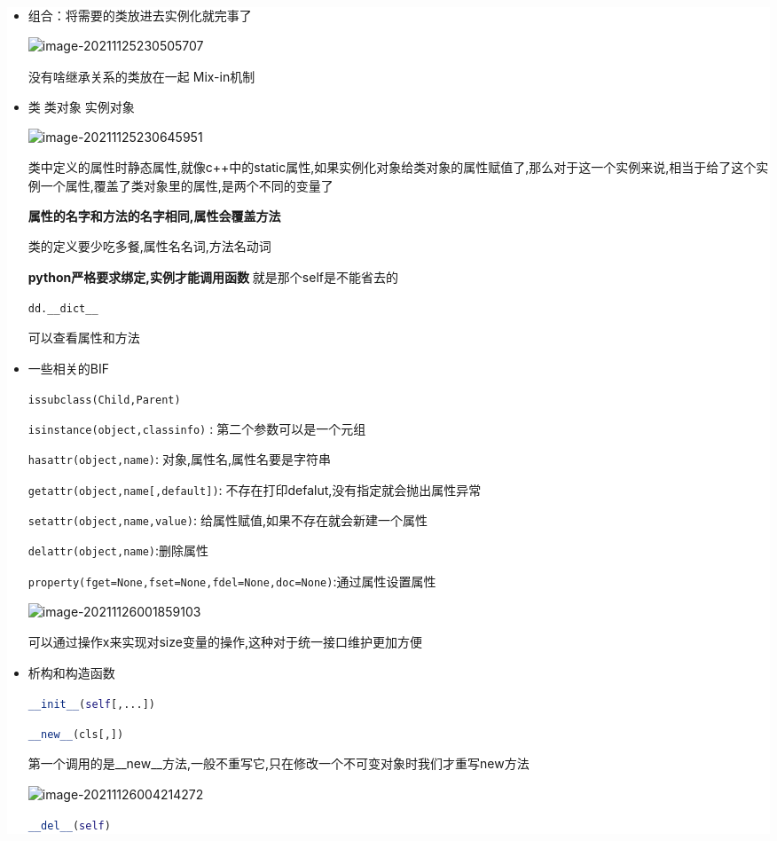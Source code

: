 - 组合：将需要的类放进去实例化就完事了
  
  ![image-20211125230505707](https://gitee.com/warlock-wendell/image-bed/raw/master/blog/image-20211125230505707.png)
  
  没有啥继承关系的类放在一起 Mix-in机制
  
- 类 类对象 实例对象
  
  ![image-20211125230645951](https://gitee.com/warlock-wendell/image-bed/raw/master/blog/image-20211125230645951.png)
  
  类中定义的属性时静态属性,就像c++中的static属性,如果实例化对象给类对象的属性赋值了,那么对于这一个实例来说,相当于给了这个实例一个属性,覆盖了类对象里的属性,是两个不同的变量了
  
  **属性的名字和方法的名字相同,属性会覆盖方法**
  
  类的定义要少吃多餐,属性名名词,方法名动词
  
  **python严格要求绑定,实例才能调用函数** 就是那个self是不能省去的
  
  ```python
  dd.__dict__
  ```
  
  可以查看属性和方法
  
- 一些相关的BIF
  
  `issubclass(Child,Parent)`
  
  `isinstance(object,classinfo)` : 第二个参数可以是一个元组
  
  `hasattr(object,name)`: 对象,属性名,属性名要是字符串
  
  `getattr(object,name[,default])`:  不存在打印defalut,没有指定就会抛出属性异常
  
  `setattr(object,name,value)`: 给属性赋值,如果不存在就会新建一个属性
  
  `delattr(object,name)`:删除属性
  
  `property(fget=None,fset=None,fdel=None,doc=None)`:通过属性设置属性
  
  ![image-20211126001859103](https://gitee.com/warlock-wendell/image-bed/raw/master/blog/image-20211126001859103.png)
  
  可以通过操作x来实现对size变量的操作,这种对于统一接口维护更加方便
  
- 析构和构造函数
  
  ```python
  __init__(self[,...])
  ```
  
  ```python
  __new__(cls[,])
  ```
  
  第一个调用的是\__new__方法,一般不重写它,只在修改一个不可变对象时我们才重写new方法
  
  ![image-20211126004214272](https://gitee.com/warlock-wendell/image-bed/raw/master/blog/image-20211126004214272.png)
  
  ```python
  __del__(self)
  ```
  